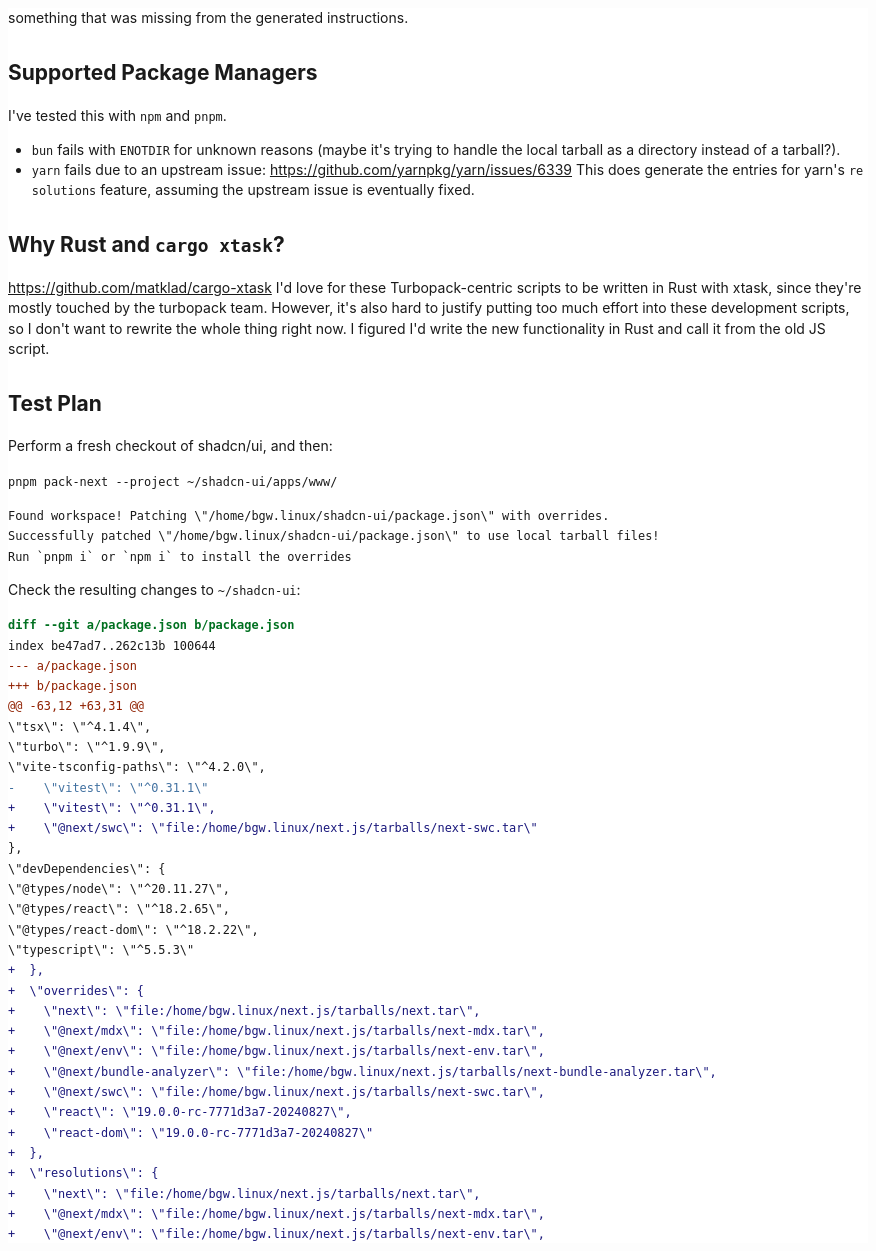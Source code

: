 something that was missing from the generated instructions.
## Supported Package Managers
I've tested this with `npm` and `pnpm`.
- `bun` fails with `ENOTDIR` for unknown reasons (maybe it's trying to
handle the local tarball as a directory instead of a tarball?).
- `yarn` fails due to an upstream issue:
https://github.com/yarnpkg/yarn/issues/6339
This does generate the entries for yarn's `resolutions` feature,
assuming the upstream issue is eventually fixed.
## Why Rust and `cargo xtask`?
https://github.com/matklad/cargo-xtask
I'd love for these Turbopack-centric scripts to be written in Rust with
xtask, since they're mostly touched by the turbopack team.
However, it's also hard to justify putting too much effort into these
development scripts, so I don't want to rewrite the whole thing right
now.
I figured I'd write the new functionality in Rust and call it from the
old JS script.
## Test Plan
Perform a fresh checkout of shadcn/ui, and then:
```
pnpm pack-next --project ~/shadcn-ui/apps/www/
```
```
Found workspace! Patching \"/home/bgw.linux/shadcn-ui/package.json\" with overrides.
Successfully patched \"/home/bgw.linux/shadcn-ui/package.json\" to use local tarball files!
Run `pnpm i` or `npm i` to install the overrides
```
Check the resulting changes to `~/shadcn-ui`:
```diff
diff --git a/package.json b/package.json
index be47ad7..262c13b 100644
--- a/package.json
+++ b/package.json
@@ -63,12 +63,31 @@
\"tsx\": \"^4.1.4\",
\"turbo\": \"^1.9.9\",
\"vite-tsconfig-paths\": \"^4.2.0\",
-    \"vitest\": \"^0.31.1\"
+    \"vitest\": \"^0.31.1\",
+    \"@next/swc\": \"file:/home/bgw.linux/next.js/tarballs/next-swc.tar\"
},
\"devDependencies\": {
\"@types/node\": \"^20.11.27\",
\"@types/react\": \"^18.2.65\",
\"@types/react-dom\": \"^18.2.22\",
\"typescript\": \"^5.5.3\"
+  },
+  \"overrides\": {
+    \"next\": \"file:/home/bgw.linux/next.js/tarballs/next.tar\",
+    \"@next/mdx\": \"file:/home/bgw.linux/next.js/tarballs/next-mdx.tar\",
+    \"@next/env\": \"file:/home/bgw.linux/next.js/tarballs/next-env.tar\",
+    \"@next/bundle-analyzer\": \"file:/home/bgw.linux/next.js/tarballs/next-bundle-analyzer.tar\",
+    \"@next/swc\": \"file:/home/bgw.linux/next.js/tarballs/next-swc.tar\",
+    \"react\": \"19.0.0-rc-7771d3a7-20240827\",
+    \"react-dom\": \"19.0.0-rc-7771d3a7-20240827\"
+  },
+  \"resolutions\": {
+    \"next\": \"file:/home/bgw.linux/next.js/tarballs/next.tar\",
+    \"@next/mdx\": \"file:/home/bgw.linux/next.js/tarballs/next-mdx.tar\",
+    \"@next/env\": \"file:/home/bgw.linux/next.js/tarballs/next-env.tar\",
```